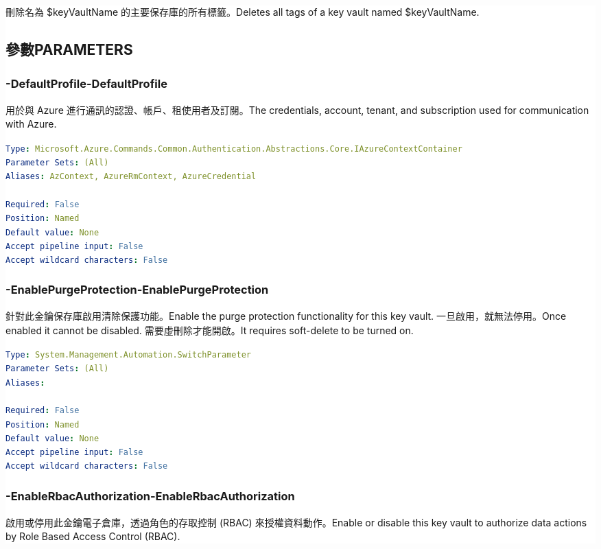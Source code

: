 <span data-ttu-id="af5f1-118">刪除名為 $keyVaultName 的主要保存庫的所有標籤。</span><span class="sxs-lookup"><span data-stu-id="af5f1-118">Deletes all tags of a key vault named $keyVaultName.</span></span>

## <span data-ttu-id="af5f1-119">參數</span><span class="sxs-lookup"><span data-stu-id="af5f1-119">PARAMETERS</span></span>

### <span data-ttu-id="af5f1-120">-DefaultProfile</span><span class="sxs-lookup"><span data-stu-id="af5f1-120">-DefaultProfile</span></span>
<span data-ttu-id="af5f1-121">用於與 Azure 進行通訊的認證、帳戶、租使用者及訂閱。</span><span class="sxs-lookup"><span data-stu-id="af5f1-121">The credentials, account, tenant, and subscription used for communication with Azure.</span></span>

```yaml
Type: Microsoft.Azure.Commands.Common.Authentication.Abstractions.Core.IAzureContextContainer
Parameter Sets: (All)
Aliases: AzContext, AzureRmContext, AzureCredential

Required: False
Position: Named
Default value: None
Accept pipeline input: False
Accept wildcard characters: False
```

### <span data-ttu-id="af5f1-122">-EnablePurgeProtection</span><span class="sxs-lookup"><span data-stu-id="af5f1-122">-EnablePurgeProtection</span></span>
<span data-ttu-id="af5f1-123">針對此金鑰保存庫啟用清除保護功能。</span><span class="sxs-lookup"><span data-stu-id="af5f1-123">Enable the purge protection functionality for this key vault.</span></span>
<span data-ttu-id="af5f1-124">一旦啟用，就無法停用。</span><span class="sxs-lookup"><span data-stu-id="af5f1-124">Once enabled it cannot be disabled.</span></span>
<span data-ttu-id="af5f1-125">需要虛刪除才能開啟。</span><span class="sxs-lookup"><span data-stu-id="af5f1-125">It requires soft-delete to be turned on.</span></span>

```yaml
Type: System.Management.Automation.SwitchParameter
Parameter Sets: (All)
Aliases:

Required: False
Position: Named
Default value: None
Accept pipeline input: False
Accept wildcard characters: False
```

### <span data-ttu-id="af5f1-126">-EnableRbacAuthorization</span><span class="sxs-lookup"><span data-stu-id="af5f1-126">-EnableRbacAuthorization</span></span>
<span data-ttu-id="af5f1-127">啟用或停用此金鑰電子倉庫，透過角色的存取控制 (RBAC) 來授權資料動作。</span><span class="sxs-lookup"><span data-stu-id="af5f1-127">Enable or disable this key vault to authorize data actions by Role Based Access Control (RBAC).</span></span>
